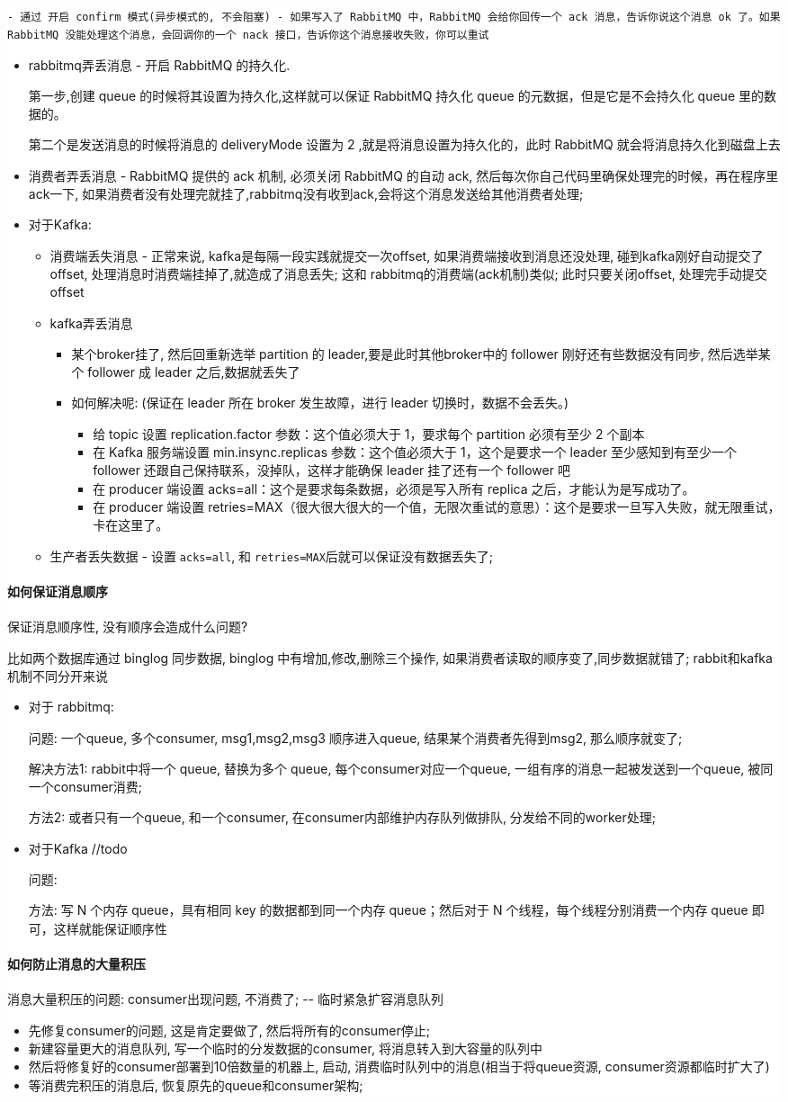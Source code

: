     - 通过 开启 confirm 模式(异步模式的, 不会阻塞) - 如果写入了 RabbitMQ 中，RabbitMQ 会给你回传一个 ack 消息，告诉你说这个消息 ok 了。如果 RabbitMQ 没能处理这个消息，会回调你的一个 nack 接口，告诉你这个消息接收失败，你可以重试

  - rabbitmq弄丢消息 - 开启 RabbitMQ 的持久化. 
  
    第一步,创建 queue 的时候将其设置为持久化,这样就可以保证 RabbitMQ 持久化 queue 的元数据，但是它是不会持久化 queue 里的数据的。
    
    第二个是发送消息的时候将消息的 deliveryMode 设置为 2 ,就是将消息设置为持久化的，此时 RabbitMQ 就会将消息持久化到磁盘上去

  - 消费者弄丢消息 - RabbitMQ 提供的 ack 机制, 必须关闭 RabbitMQ 的自动 ack, 然后每次你自己代码里确保处理完的时候，再在程序里 ack一下, 如果消费者没有处理完就挂了,rabbitmq没有收到ack,会将这个消息发送给其他消费者处理;

- 对于Kafka:

  - 消费端丢失消息 - 正常来说, kafka是每隔一段实践就提交一次offset, 如果消费端接收到消息还没处理, 碰到kafka刚好自动提交了offset, 处理消息时消费端挂掉了,就造成了消息丢失; 这和 rabbitmq的消费端(ack机制)类似; 此时只要关闭offset, 处理完手动提交offset

  - kafka弄丢消息 
  
    - 某个broker挂了, 然后回重新选举 partition 的 leader,要是此时其他broker中的 follower 刚好还有些数据没有同步, 然后选举某个 follower 成 leader 之后,数据就丢失了

    - 如何解决呢: (保证在 leader 所在 broker 发生故障，进行 leader 切换时，数据不会丢失。)

      - 给 topic 设置 replication.factor 参数：这个值必须大于 1，要求每个 partition 必须有至少 2 个副本
      - 在 Kafka 服务端设置 min.insync.replicas 参数：这个值必须大于 1，这个是要求一个 leader 至少感知到有至少一个 follower 还跟自己保持联系，没掉队，这样才能确保 leader 挂了还有一个 follower 吧
      - 在 producer 端设置 acks=all：这个是要求每条数据，必须是写入所有 replica 之后，才能认为是写成功了。
      - 在 producer 端设置 retries=MAX（很大很大很大的一个值，无限次重试的意思）：这个是要求一旦写入失败，就无限重试，卡在这里了。

  - 生产者丢失数据 - 设置 `acks=all`, 和 `retries=MAX`后就可以保证没有数据丢失了;


#### 如何保证消息顺序

保证消息顺序性, 没有顺序会造成什么问题? 

比如两个数据库通过 binglog 同步数据, binglog 中有增加,修改,删除三个操作, 如果消费者读取的顺序变了,同步数据就错了; rabbit和kafka机制不同分开来说

- 对于 rabbitmq:

  问题: 一个queue, 多个consumer, msg1,msg2,msg3 顺序进入queue, 结果某个消费者先得到msg2, 那么顺序就变了;

  解决方法1: rabbit中将一个 queue, 替换为多个 queue, 每个consumer对应一个queue, 一组有序的消息一起被发送到一个queue, 被同一个consumer消费; 
  
  方法2: 或者只有一个queue, 和一个consumer, 在consumer内部维护内存队列做排队, 分发给不同的worker处理;

- 对于Kafka //todo

    问题:

    方法: 写 N 个内存 queue，具有相同 key 的数据都到同一个内存 queue；然后对于 N 个线程，每个线程分别消费一个内存 queue 即可，这样就能保证顺序性

#### 如何防止消息的大量积压

消息大量积压的问题: consumer出现问题, 不消费了; -- 临时紧急扩容消息队列

- 先修复consumer的问题, 这是肯定要做了, 然后将所有的consumer停止;
- 新建容量更大的消息队列, 写一个临时的分发数据的consumer, 将消息转入到大容量的队列中
- 然后将修复好的consumer部署到10倍数量的机器上, 启动, 消费临时队列中的消息(相当于将queue资源, consumer资源都临时扩大了)
- 等消费完积压的消息后, 恢复原先的queue和consumer架构;
